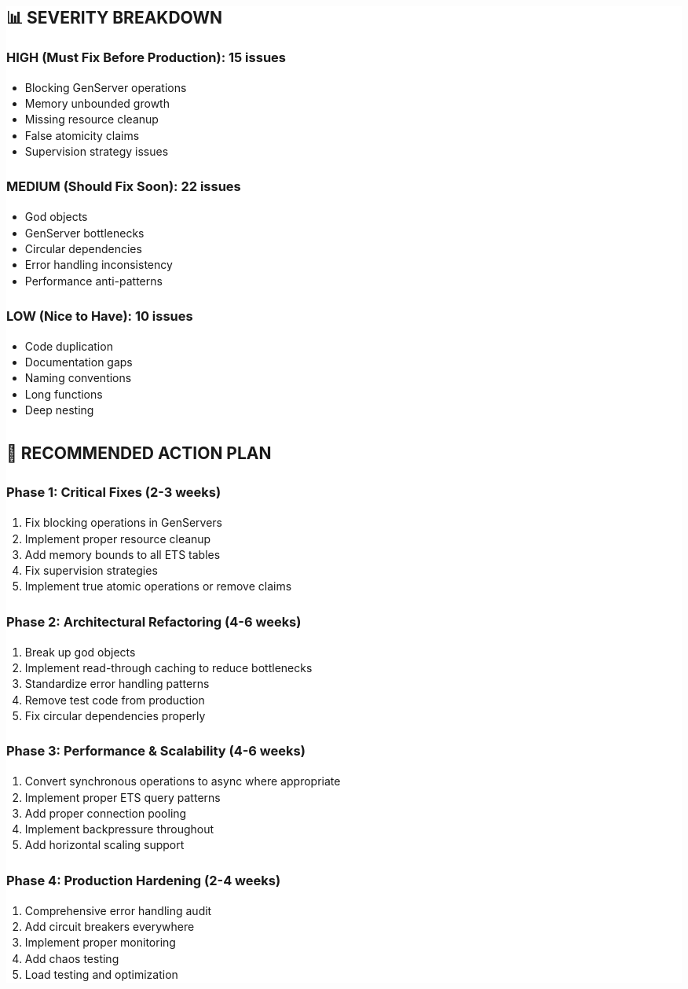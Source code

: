 ## 📊 SEVERITY BREAKDOWN

### HIGH (Must Fix Before Production): 15 issues
- Blocking GenServer operations
- Memory unbounded growth
- Missing resource cleanup
- False atomicity claims
- Supervision strategy issues

### MEDIUM (Should Fix Soon): 22 issues
- God objects
- GenServer bottlenecks
- Circular dependencies
- Error handling inconsistency
- Performance anti-patterns

### LOW (Nice to Have): 10 issues
- Code duplication
- Documentation gaps
- Naming conventions
- Long functions
- Deep nesting

## 🎯 RECOMMENDED ACTION PLAN

### Phase 1: Critical Fixes (2-3 weeks)
1. Fix blocking operations in GenServers
2. Implement proper resource cleanup
3. Add memory bounds to all ETS tables
4. Fix supervision strategies
5. Implement true atomic operations or remove claims

### Phase 2: Architectural Refactoring (4-6 weeks)
1. Break up god objects
2. Implement read-through caching to reduce bottlenecks
3. Standardize error handling patterns
4. Remove test code from production
5. Fix circular dependencies properly

### Phase 3: Performance & Scalability (4-6 weeks)
1. Convert synchronous operations to async where appropriate
2. Implement proper ETS query patterns
3. Add proper connection pooling
4. Implement backpressure throughout
5. Add horizontal scaling support

### Phase 4: Production Hardening (2-4 weeks)
1. Comprehensive error handling audit
2. Add circuit breakers everywhere
3. Implement proper monitoring
4. Add chaos testing
5. Load testing and optimization
